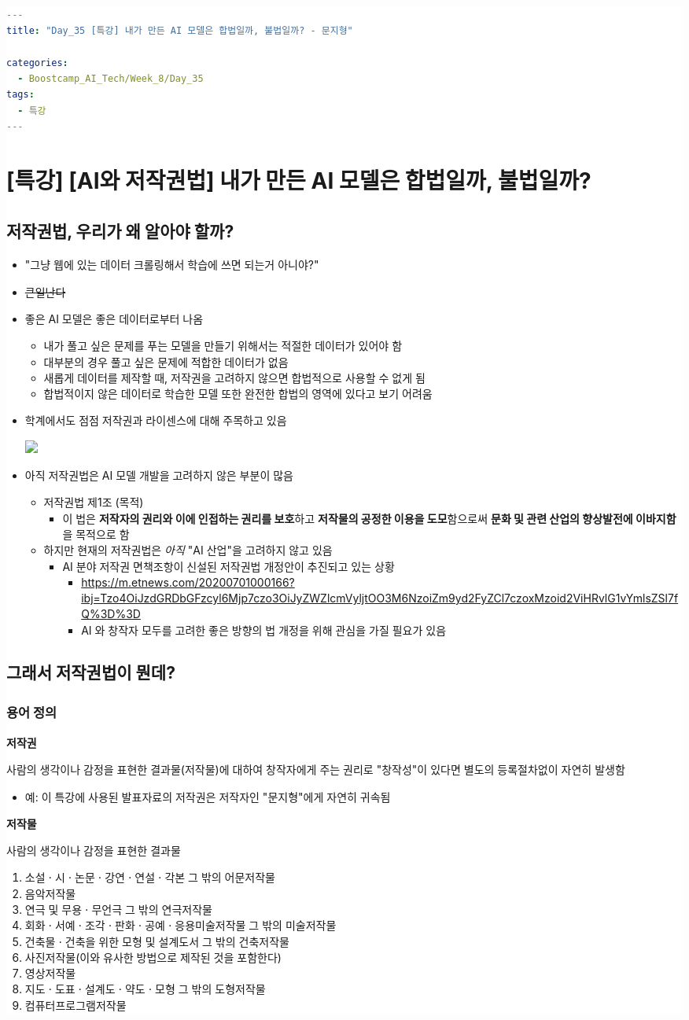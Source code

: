 ```yaml
---
title: "Day_35 [특강] 내가 만든 AI 모델은 합법일까, 불법일까? - 문지형"

categories:
  - Boostcamp_AI_Tech/Week_8/Day_35
tags:
  - 특강
---
```

  
# [특강] [AI와 저작권법] 내가 만든 AI 모델은 합법일까, 불법일까?

## 저작권법, 우리가 왜 알아야 할까?

- "그냥 웹에 있는 데이터 크롤링해서 학습에 쓰면 되는거 아니야?"
- ~~큰일난다~~

- 좋은 AI 모델은 좋은 데이터로부터 나옴
  - 내가 풀고 싶은 문제를 푸는 모델을 만들기 위해서는 적절한 데이터가 있어야 함
  - 대부분의 경우 풀고 싶은 문제에 적합한 데이터가 없음
  - 새롭게 데이터를 제작할 때, 저작권을 고려하지 않으면 합법적으로 사용할 수 없게 됨
  - 합법적이지 않은 데이터로 학습한 모델 또한 완전한 합법의 영역에 있다고 보기 어려움

- 학계에서도 점점 저작권과 라이센스에 대해 주목하고 있음

  ![]({{site.url}}/assets/images/df2214d5.png)

- 아직 저작권법은 AI 모델 개발을 고려하지 않은 부분이 많음
  - 저작권법 제1조 (목적)
    - 이 법은 **저작자의 권리와 이에 인접하는 권리를 보호**하고 **저작물의 공정한 이용을 도모**함으로써 **문화 및
    관련 산업의 향상발전에 이바지함**을 목적으로 함
  - 하지만 현재의 저작권법은 *아직* "AI 산업"을 고려하지 않고 있음
    - AI 분야 저작권 면책조항이 신설된 저작권법 개정안이 추진되고 있는 상황
      - https://m.etnews.com/20200701000166?ibj=Tzo4OiJzdGRDbGFzcyl6Mjp7czo3OiJyZWZlcmVyljtOO3M6NzoiZm9yd2FyZCl7czoxMzoid2ViHRvlG1vYmlsZSl7fQ%3D%3D
      - AI 와 창작자 모두를 고려한 좋은 방향의 법 개정을 위해 관심을 가질 필요가 있음

## 그래서 저작권법이 뭔데?

### 용어 정의

**저작권**

사람의 생각이나 감정을 표현한 결과물(저작물)에 대하여 창작자에게 주는 권리로 "창작성"이 있다면 별도의 등록절차없이 자연히 발생함

- 예: 이 특강에 사용된 발표자료의 저작권은 저작자인 "문지형"에게 자연히 귀속됨

**저작물**

사람의 생각이나 감정을 표현한 결과물
1. 소설 $\cdot$ 시 $\cdot$ 논문 $\cdot$ 강연 $\cdot$ 연설 $\cdot$ 각본 그 밖의 어문저작물
2. 음악저작물
3. 연극 및 무용 $\cdot$ 무언극 그 밖의 연극저작물
4. 회화 $\cdot$ 서예 $\cdot$ 조각 $\cdot$ 판화 $\cdot$ 공예 $\cdot$ 응용미술저작물 그 밖의 미술저작물
5. 건축물 $\cdot$ 건축을 위한 모형 및 설계도서 그 밖의 건축저작물
6. 사진저작물(이와 유사한 방법으로 제작된 것을 포함한다)
7. 영상저작물
8. 지도 $\cdot$ 도표 $\cdot$ 설계도 $\cdot$ 약도 $\cdot$ 모형 그 밖의 도형저작물
9. 컴퓨터프로그램저작물
